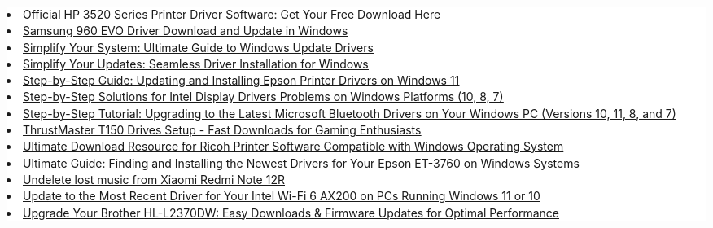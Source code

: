 <li><a href="https://win-dash.techidaily.com/official-hp-3520-series-printer-driver-software-get-your-free-download-here/"><u>Official HP 3520 Series Printer Driver Software: Get Your Free Download Here</u></a></li>
<li><a href="https://win-dash.techidaily.com/samsung-960-evo-driver-download-and-update-in-windows/"><u>Samsung 960 EVO Driver Download and Update in Windows</u></a></li>
<li><a href="https://win-dash.techidaily.com/simplify-your-system-ultimate-guide-to-windows-update-drivers/"><u>Simplify Your System: Ultimate Guide to Windows Update Drivers</u></a></li>
<li><a href="https://win-dash.techidaily.com/simplify-your-updates-seamless-driver-installation-for-windows/"><u>Simplify Your Updates: Seamless Driver Installation for Windows</u></a></li>
<li><a href="https://win-dash.techidaily.com/step-by-step-guide-updating-and-installing-epson-printer-drivers-on-windows-11/"><u>Step-by-Step Guide: Updating and Installing Epson Printer Drivers on Windows 11</u></a></li>
<li><a href="https://win-dash.techidaily.com/step-by-step-solutions-for-intel-display-drivers-problems-on-windows-platforms-10-8-7/"><u>Step-by-Step Solutions for Intel Display Drivers Problems on Windows Platforms (10, 8, 7)</u></a></li>
<li><a href="https://win-dash.techidaily.com/step-by-step-tutorial-upgrading-to-the-latest-microsoft-bluetooth-drivers-on-your-windows-pc-versions-10-11-8-and-7/"><u>Step-by-Step Tutorial: Upgrading to the Latest Microsoft Bluetooth Drivers on Your Windows PC (Versions 10, 11, 8, and 7)</u></a></li>
<li><a href="https://win-dash.techidaily.com/thrustmaster-t150-drives-setup-fast-downloads-for-gaming-enthusiasts/"><u>ThrustMaster T150 Drives Setup - Fast Downloads for Gaming Enthusiasts</u></a></li>
<li><a href="https://win-dash.techidaily.com/ultimate-download-resource-for-ricoh-printer-software-compatible-with-windows-operating-system/"><u>Ultimate Download Resource for Ricoh Printer Software Compatible with Windows Operating System</u></a></li>
<li><a href="https://win-dash.techidaily.com/ultimate-guide-finding-and-installing-the-newest-drivers-for-your-epson-et-3760-on-windows-systems/"><u>Ultimate Guide: Finding and Installing the Newest Drivers for Your Epson ET-3760 on Windows Systems</u></a></li>
<li><a href="https://techidaily.com/undelete-lost-music-from-xiaomi-redmi-note-12r-by-fonelab-android-recover-music/"><u>Undelete lost music from Xiaomi Redmi Note 12R</u></a></li>
<li><a href="https://win-dash.techidaily.com/update-to-the-most-recent-driver-for-your-intel-wi-fi-6-ax200-on-pcs-running-windows-11-or-10/"><u>Update to the Most Recent Driver for Your Intel Wi-Fi 6 AX200 on PCs Running Windows 11 or 10</u></a></li>
<li><a href="https://win-dash.techidaily.com/upgrade-your-brother-hl-l2370dw-easy-downloads-and-firmware-updates-for-optimal-performance/"><u>Upgrade Your Brother HL-L2370DW: Easy Downloads & Firmware Updates for Optimal Performance</u></a></li>
</ul></div>
